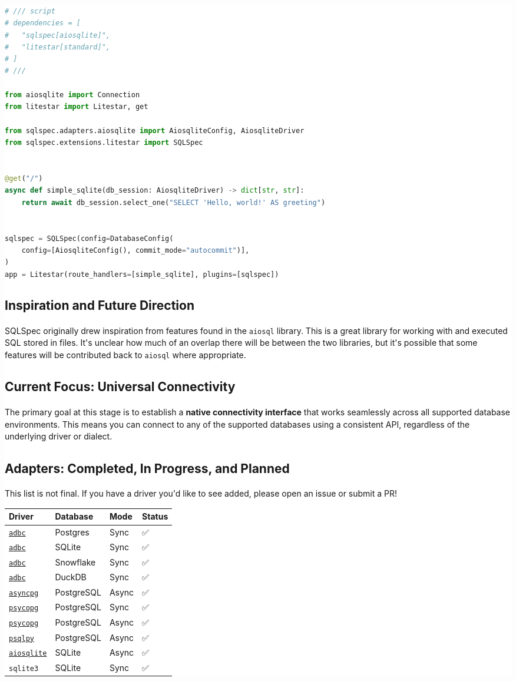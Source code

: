 ```py
# /// script
# dependencies = [
#   "sqlspec[aiosqlite]",
#   "litestar[standard]",
# ]
# ///

from aiosqlite import Connection
from litestar import Litestar, get

from sqlspec.adapters.aiosqlite import AiosqliteConfig, AiosqliteDriver
from sqlspec.extensions.litestar import SQLSpec


@get("/")
async def simple_sqlite(db_session: AiosqliteDriver) -> dict[str, str]:
    return await db_session.select_one("SELECT 'Hello, world!' AS greeting")


sqlspec = SQLSpec(config=DatabaseConfig(
    config=[AiosqliteConfig(), commit_mode="autocommit")],
)
app = Litestar(route_handlers=[simple_sqlite], plugins=[sqlspec])
```

## Inspiration and Future Direction

SQLSpec originally drew inspiration from features found in the `aiosql` library.  This is a great library for working with and executed SQL stored in files.  It's unclear how much of an overlap there will be between the two libraries, but it's possible that some features will be contributed back to `aiosql` where appropriate.

## Current Focus: Universal Connectivity

The primary goal at this stage is to establish a **native connectivity interface** that works seamlessly across all supported database environments. This means you can connect to any of the supported databases using a consistent API, regardless of the underlying driver or dialect.

## Adapters: Completed, In Progress, and Planned

This list is not final. If you have a driver you'd like to see added, please open an issue or submit a PR!

| Driver                                                                                                       | Database   | Mode    | Status     |
| :----------------------------------------------------------------------------------------------------------- | :--------- | :------ | :--------- |
| [`adbc`](https://arrow.apache.org/adbc/)                                                                     | Postgres   | Sync    | ✅         |
| [`adbc`](https://arrow.apache.org/adbc/)                                                                     | SQLite     | Sync    | ✅         |
| [`adbc`](https://arrow.apache.org/adbc/)                                                                     | Snowflake  | Sync    | ✅         |
| [`adbc`](https://arrow.apache.org/adbc/)                                                                     | DuckDB     | Sync    | ✅         |
| [`asyncpg`](https://magicstack.github.io/asyncpg/current/)                                                    | PostgreSQL | Async   | ✅         |
| [`psycopg`](https://www.psycopg.org/)                                                                         | PostgreSQL | Sync    | ✅         |
| [`psycopg`](https://www.psycopg.org/)                                                                         | PostgreSQL | Async   | ✅         |
| [`psqlpy`](https://psqlpy-python.github.io/)                                                                  | PostgreSQL | Async   | ✅        |
| [`aiosqlite`](https://github.com/omnilib/aiosqlite)                                                           | SQLite     | Async   | ✅         |
| `sqlite3`                                                                                                    | SQLite     | Sync    | ✅         |